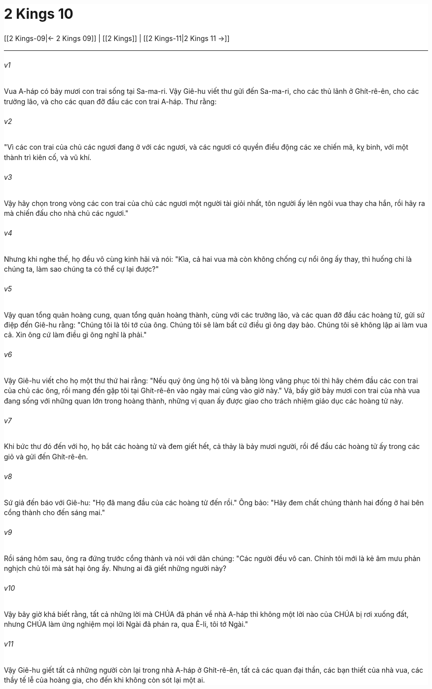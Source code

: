 # 2 Kings 10

[[2 Kings-09|← 2 Kings 09]] | [[2 Kings]] | [[2 Kings-11|2 Kings 11 →]]
***



###### v1 
Vua A-háp có bảy mươi con trai sống tại Sa-ma-ri. Vậy Giê-hu viết thư gửi đến Sa-ma-ri, cho các thủ lãnh ở Ghít-rê-ên, cho các trưởng lão, và cho các quan đỡ đầu các con trai A-háp. Thư rằng: 

###### v2 
"Vì các con trai của chủ các ngươi đang ở với các ngươi, và các ngươi có quyền điều động các xe chiến mã, kỵ binh, với một thành trì kiên cố, và vũ khí. 

###### v3 
Vậy hãy chọn trong vòng các con trai của chủ các ngươi một người tài giỏi nhất, tôn người ấy lên ngôi vua thay cha hắn, rồi hãy ra mà chiến đấu cho nhà chủ các ngươi." 

###### v4 
Nhưng khi nghe thế, họ đều vô cùng kinh hãi và nói: "Kìa, cả hai vua mà còn không chống cự nổi ông ấy thay, thì huống chi là chúng ta, làm sao chúng ta có thể cự lại được?" 

###### v5 
Vậy quan tổng quản hoàng cung, quan tổng quản hoàng thành, cùng với các trưởng lão, và các quan đỡ đầu các hoàng tử, gửi sứ điệp đến Giê-hu rằng: "Chúng tôi là tôi tớ của ông. Chúng tôi sẽ làm bất cứ điều gì ông dạy bảo. Chúng tôi sẽ không lập ai làm vua cả. Xin ông cứ làm điều gì ông nghĩ là phải." 

###### v6 
Vậy Giê-hu viết cho họ một thư thứ hai rằng: "Nếu quý ông ủng hộ tôi và bằng lòng vâng phục tôi thì hãy chém đầu các con trai của chủ các ông, rồi mang đến gặp tôi tại Ghít-rê-ên vào ngày mai cũng vào giờ này." Vả, bấy giờ bảy mươi con trai của nhà vua đang sống với những quan lớn trong hoàng thành, những vị quan ấy được giao cho trách nhiệm giáo dục các hoàng tử này. 

###### v7 
Khi bức thư đó đến với họ, họ bắt các hoàng tử và đem giết hết, cả thảy là bảy mươi người, rồi để đầu các hoàng tử ấy trong các giỏ và gửi đến Ghít-rê-ên. 

###### v8 
Sứ giả đến báo với Giê-hu: "Họ đã mang đầu của các hoàng tử đến rồi." Ông bảo: "Hãy đem chất chúng thành hai đống ở hai bên cổng thành cho đến sáng mai." 

###### v9 
Rồi sáng hôm sau, ông ra đứng trước cổng thành và nói với dân chúng: "Các người đều vô can. Chính tôi mới là kẻ âm mưu phản nghịch chủ tôi mà sát hại ông ấy. Nhưng ai đã giết những người này? 

###### v10 
Vậy bây giờ khá biết rằng, tất cả những lời mà CHÚA đã phán về nhà A-háp thì không một lời nào của CHÚA bị rơi xuống đất, nhưng CHÚA làm ứng nghiệm mọi lời Ngài đã phán ra, qua Ê-li, tôi tớ Ngài." 

###### v11 
Vậy Giê-hu giết tất cả những người còn lại trong nhà A-háp ở Ghít-rê-ên, tất cả các quan đại thần, các bạn thiết của nhà vua, các thầy tế lễ của hoàng gia, cho đến khi không còn sót lại một ai. 
